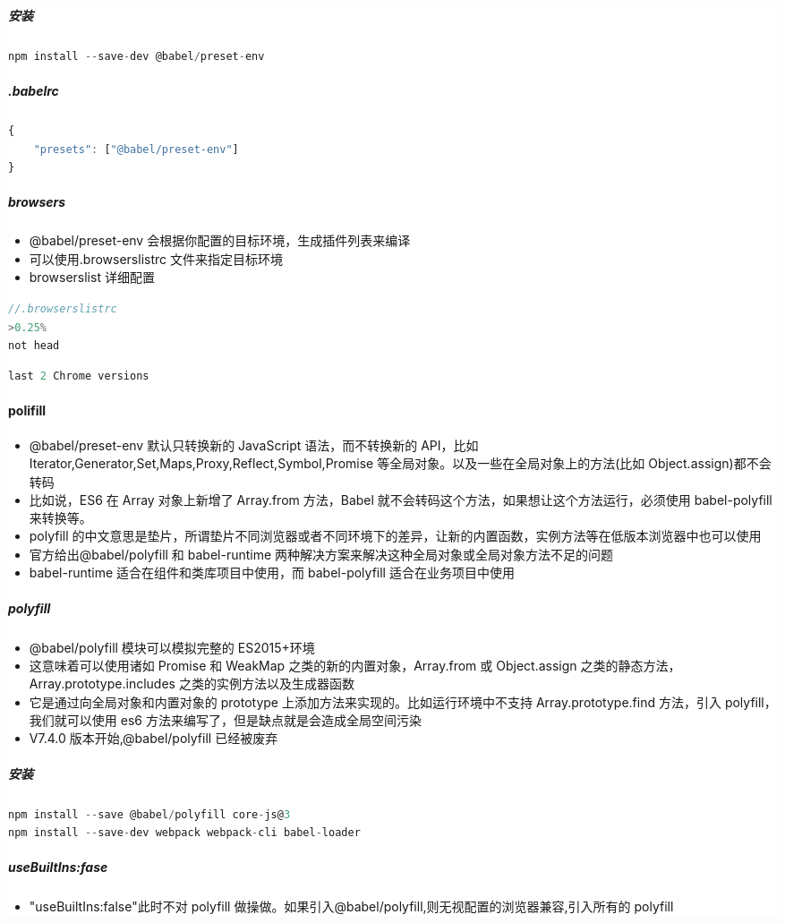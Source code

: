 ##### 安装

```js
npm install --save-dev @babel/preset-env
```

##### .babelrc

```js
{
    "presets": ["@babel/preset-env"]
}
```

##### browsers

- @babel/preset-env 会根据你配置的目标环境，生成插件列表来编译
- 可以使用.browserslistrc 文件来指定目标环境
- browserslist 详细配置

```js
//.browserslistrc
>0.25%
not head
```

```js
last 2 Chrome versions
```

#### polifill

- @babel/preset-env 默认只转换新的 JavaScript 语法，而不转换新的 API，比如 Iterator,Generator,Set,Maps,Proxy,Reflect,Symbol,Promise 等全局对象。以及一些在全局对象上的方法(比如 Object.assign)都不会转码
- 比如说，ES6 在 Array 对象上新增了 Array.from 方法，Babel 就不会转码这个方法，如果想让这个方法运行，必须使用 babel-polyfill 来转换等。
- polyfill 的中文意思是垫片，所谓垫片不同浏览器或者不同环境下的差异，让新的内置函数，实例方法等在低版本浏览器中也可以使用
- 官方给出@babel/polyfill 和 babel-runtime 两种解决方案来解决这种全局对象或全局对象方法不足的问题
- babel-runtime 适合在组件和类库项目中使用，而 babel-polyfill 适合在业务项目中使用

##### polyfill

- @babel/polyfill 模块可以模拟完整的 ES2015+环境
- 这意味着可以使用诸如 Promise 和 WeakMap 之类的新的内置对象，Array.from 或 Object.assign 之类的静态方法，Array.prototype.includes 之类的实例方法以及生成器函数
- 它是通过向全局对象和内置对象的 prototype 上添加方法来实现的。比如运行环境中不支持 Array.prototype.find 方法，引入 polyfill，我们就可以使用 es6 方法来编写了，但是缺点就是会造成全局空间污染
- V7.4.0 版本开始,@babel/polyfill 已经被废弃

##### 安装

```js
npm install --save @babel/polyfill core-js@3
npm install --save-dev webpack webpack-cli babel-loader
```

##### useBuiltIns:fase

- "useBuiltIns:false"此时不对 polyfill 做操做。如果引入@babel/polyfill,则无视配置的浏览器兼容,引入所有的 polyfill
